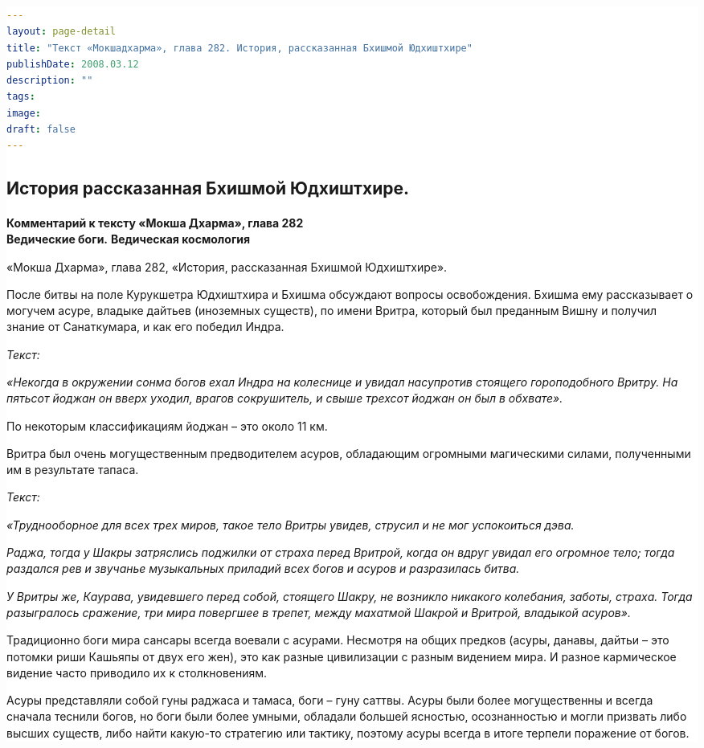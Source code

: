 ```yaml
---
layout: page-detail
title: "Текст «Мокшадхарма», глава 282. История, рассказанная Бхишмой Юдхиштхире"
publishDate: 2008.03.12
description: ""
tags:
image:
draft: false
---
```


<audio title="2008.03.12 - Текст «Мокшадхарма», глава 282. История, рассказанная Бхишмой Юдхиштхире.mp3" src="/upload/iblock/de1/de1e2d2ed0c78e1ced51dc7227613998.mp3" controls=""></audio>

## **История рассказанная Бхишмой Юдхиштхире.**  
**Комментарий к тексту «Мокша Дхарма», глава 282**   
**Ведические боги.** **Ведическая космология**
  
  
 «Мокша Дхарма», глава 282, «История, рассказанная Бхишмой Юдхиштхире».

 После битвы на поле Курукшетра Юдхиштхира и Бхишма обсуждают вопросы освобождения. Бхишма ему рассказывает о могучем асуре, владыке дайтьев (иноземных существ), по имени Вритра, который был преданным Вишну и получил знание от Санаткумара, и как его победил Индра.

  
_Текст:_ 

 _«Некогда в окружении сонма богов ехал Индра на колеснице и увидал насупротив стоящего гороподобного Вритру. На пятьсот йоджан он вверх уходил, врагов сокрушитель, и свыше трехсот йоджан он был в обхвате»._ 

  
 По некоторым классификациям йоджан – это около 11 км.

 Вритра был очень могущественным предводителем асуров, обладающим огромными магическими силами, полученными им в результате тапаса.

  
_Текст:_ 

 _«Труднооборное для всех трех миров, такое тело Вритры увидев, струсил и не мог успокоиться дэва._ 

 _Раджа, тогда у Шакры затряслись поджилки от страха перед Вритрой, когда он вдруг увидал его огромное тело; тогда раздался рев и звучанье музыкальных приладий всех богов и асуров и разразилась битва._ 

 _У Вритры же, Каурава, увидевшего перед собой, стоящего Шакру, не возникло никакого колебания, заботы, страха. Тогда разыгралось сражение, три мира повергшее в трепет, между махатмой Шакрой и Вритрой, владыкой асуров»._ 

  
 Традиционно боги мира сансары всегда воевали с асурами. Несмотря на общих предков (асуры, данавы, дайтьи – это потомки риши Кашьяпы от двух его жен), это как разные цивилизации с разным видением мира. И разное кармическое видение часто приводило их к столкновениям.

 Асуры представляли собой гуны раджаса и тамаса, боги – гуну саттвы. Асуры были более могущественны и всегда сначала теснили богов, но боги были более умными, обладали большей ясностью, осознанностью и могли призвать либо высших существ, либо найти какую-то стратегию или тактику, поэтому асуры всегда в итоге терпели поражение от богов.
